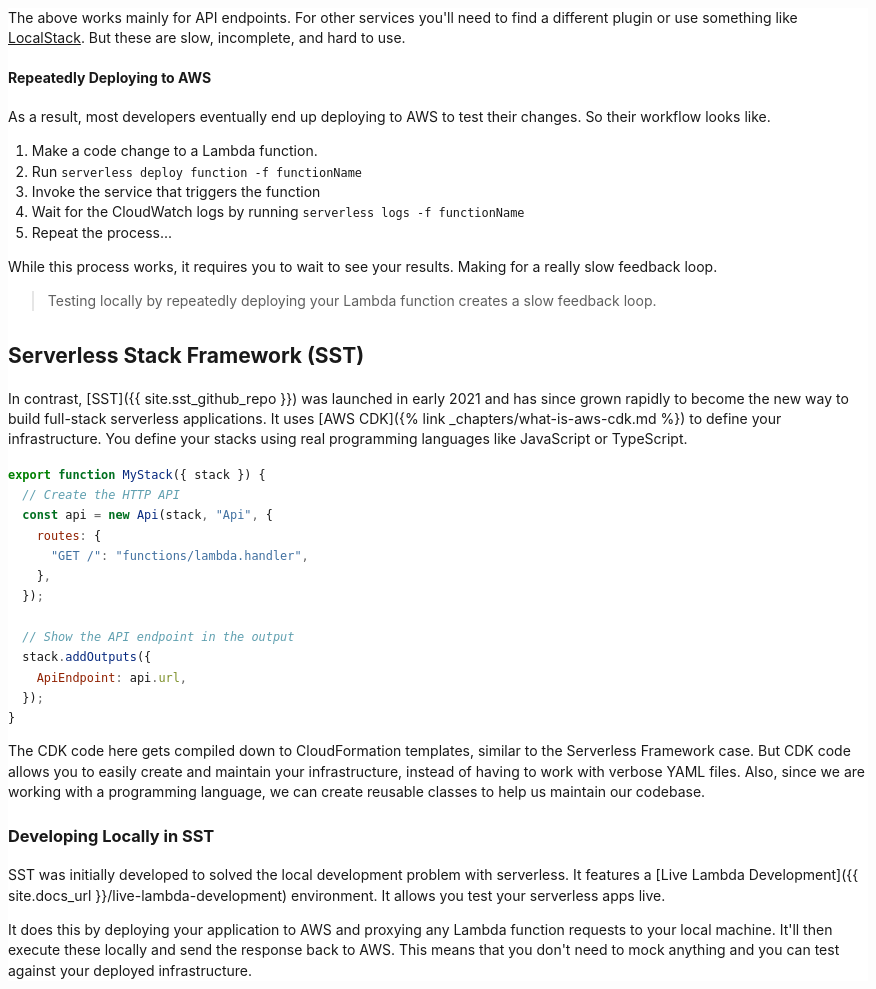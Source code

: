 The above works mainly for API endpoints. For other services you'll need to find a different plugin or use something like [LocalStack](https://github.com/localstack/localstack). But these are slow, incomplete, and hard to use.

#### Repeatedly Deploying to AWS

As a result, most developers eventually end up deploying to AWS to test their changes. So their workflow looks like.

1. Make a code change to a Lambda function.
2. Run `serverless deploy function -f functionName`
3. Invoke the service that triggers the function
4. Wait for the CloudWatch logs by running `serverless logs -f functionName`
5. Repeat the process...

While this process works, it requires you to wait to see your results. Making for a really slow feedback loop.

> Testing locally by repeatedly deploying your Lambda function creates a slow feedback loop.

## Serverless Stack Framework (SST)

In contrast, [SST]({{ site.sst_github_repo }}) was launched in early 2021 and has since grown rapidly to become the new way to build full-stack serverless applications. It uses [AWS CDK]({% link _chapters/what-is-aws-cdk.md %}) to define your infrastructure. You define your stacks using real programming languages like JavaScript or TypeScript.

```js
export function MyStack({ stack }) {
  // Create the HTTP API
  const api = new Api(stack, "Api", {
    routes: {
      "GET /": "functions/lambda.handler",
    },
  });

  // Show the API endpoint in the output
  stack.addOutputs({
    ApiEndpoint: api.url,
  });
}
```

The CDK code here gets compiled down to CloudFormation templates, similar to the Serverless Framework case. But CDK code allows you to easily create and maintain your infrastructure, instead of having to work with verbose YAML files. Also, since we are working with a programming language, we can create reusable classes to help us maintain our codebase.

### Developing Locally in SST

SST was initially developed to solved the local development problem with serverless. It features a [Live Lambda Development]({{ site.docs_url }}/live-lambda-development) environment. It allows you test your serverless apps live.

It does this by deploying your application to AWS and proxying any Lambda function requests to your local machine. It'll then execute these locally and send the response back to AWS. This means that you don't need to mock anything and you can test against your deployed infrastructure.
